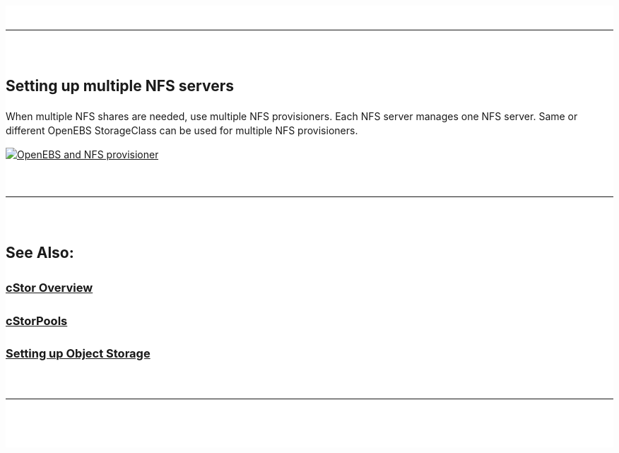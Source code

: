 <br>

<hr>

<br>



## Setting up multiple NFS servers

When multiple NFS shares are needed, use multiple NFS provisioners. Each NFS server manages one NFS server. Same or different OpenEBS StorageClass can be used for multiple NFS provisioners.



<a href="/docs/assets/svg/rwm-multiple.svg" target="_blank"><img src="/docs/assets/svg/rwm-multiple.svg" alt="OpenEBS and NFS provisioner" style="width:100%;"></a>



<br>

<hr>

<br>





## See Also:

### [cStor Overview](/docs/next/cstor.html)

### [cStorPools](/docs/next/ugcstor.html#creating-cStor-storage-pools)

### [Setting up Object Storage](/docs/next/minio.html)

<br>

<hr>

<br>

​
